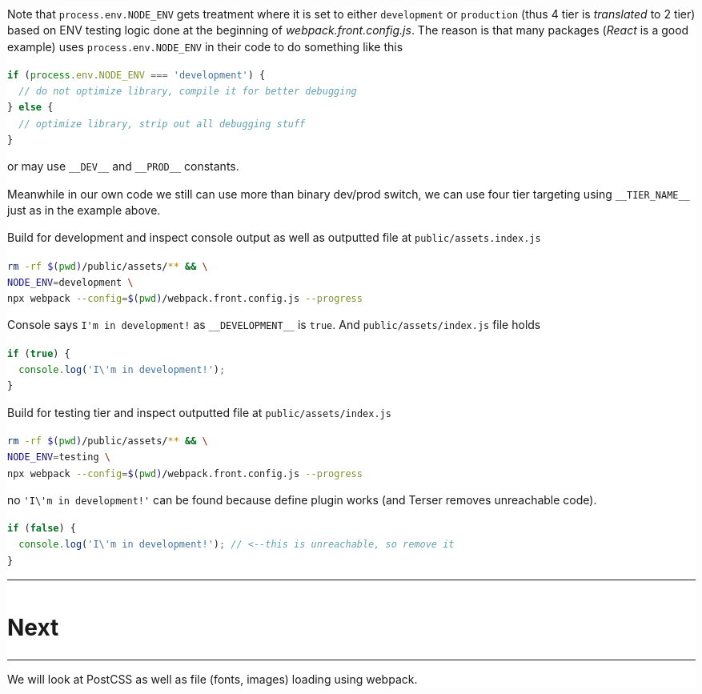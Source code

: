 Note that `process.env.NODE_ENV` gets treatment where it is set to either `development` or `production` (thus 4 tier is *translated* to 2 tier) based on ENV testing logic done at the beginning of _webpack.front.config.js_. The reason is that many packages (*React* is a good example) uses `process.env.NODE_ENV` in their code to do something like this

```javascript
if (process.env.NODE_ENV === 'development') {
  // do not optimize library, compile it for better debugging
} else {
  // optimize library, strip out all debugging stuff
}
```

or may use `__DEV__` and `__PROD__` constants.

Meanwhile in our own code we still can use more than binary dev/prod switch, we can use four tier targeting using `__TIER_NAME__` just as in the example above.

Build for development and inspect console output as well as outputted file at `public/assets.index.js`

```sh
rm -rf $(pwd)/public/assets/** && \
NODE_ENV=development \
npx webpack --config=$(pwd)/webpack.front.config.js --progress
```
Console says `I'm in development!` as `__DEVELOPMENT__` is `true`. And `public/assets/index.js` file holds

```javascript
if (true) {
  console.log('I\'m in development!');
}
```

Build for testing tier and inspect outputted file at `public/assets/index.js`

```sh
rm -rf $(pwd)/public/assets/** && \
NODE_ENV=testing \
npx webpack --config=$(pwd)/webpack.front.config.js --progress
```

no `'I\'m in development!'` can be found because define plugin works (and Terser removes unreachable code).

```javascript
if (false) {
  console.log('I\'m in development!'); // <--this is unreachable, so remove it
}
```

---
# Next
---

We will look at PostCSS as well as file (fonts, images) loading using webpack.